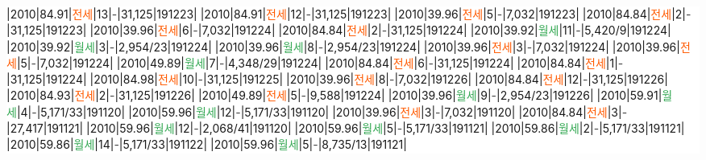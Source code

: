 |2010|84.91|<span style="color:#ff5a00">전세</span>|13|<span style="color:#444444">-</span>|31,125|191223|
|2010|84.91|<span style="color:#ff5a00">전세</span>|12|<span style="color:#444444">-</span>|31,125|191223|
|2010|39.96|<span style="color:#ff5a00">전세</span>|5|<span style="color:#444444">-</span>|7,032|191223|
|2010|84.84|<span style="color:#ff5a00">전세</span>|2|<span style="color:#444444">-</span>|31,125|191223|
|2010|39.96|<span style="color:#ff5a00">전세</span>|6|<span style="color:#444444">-</span>|7,032|191224|
|2010|84.84|<span style="color:#ff5a00">전세</span>|2|<span style="color:#444444">-</span>|31,125|191224|
|2010|39.92|<span style="color:#34a853">월세</span>|11|<span style="color:#444444">-</span>|5,420/9|191224|
|2010|39.92|<span style="color:#34a853">월세</span>|3|<span style="color:#444444">-</span>|2,954/23|191224|
|2010|39.96|<span style="color:#34a853">월세</span>|8|<span style="color:#444444">-</span>|2,954/23|191224|
|2010|39.96|<span style="color:#ff5a00">전세</span>|3|<span style="color:#444444">-</span>|7,032|191224|
|2010|39.96|<span style="color:#ff5a00">전세</span>|5|<span style="color:#444444">-</span>|7,032|191224|
|2010|49.89|<span style="color:#34a853">월세</span>|7|<span style="color:#444444">-</span>|4,348/29|191224|
|2010|84.84|<span style="color:#ff5a00">전세</span>|6|<span style="color:#444444">-</span>|31,125|191224|
|2010|84.84|<span style="color:#ff5a00">전세</span>|1|<span style="color:#444444">-</span>|31,125|191224|
|2010|84.98|<span style="color:#ff5a00">전세</span>|10|<span style="color:#444444">-</span>|31,125|191225|
|2010|39.96|<span style="color:#ff5a00">전세</span>|8|<span style="color:#444444">-</span>|7,032|191226|
|2010|84.84|<span style="color:#ff5a00">전세</span>|12|<span style="color:#444444">-</span>|31,125|191226|
|2010|84.93|<span style="color:#ff5a00">전세</span>|2|<span style="color:#444444">-</span>|31,125|191226|
|2010|49.89|<span style="color:#ff5a00">전세</span>|5|<span style="color:#444444">-</span>|9,588|191224|
|2010|39.96|<span style="color:#34a853">월세</span>|9|<span style="color:#444444">-</span>|2,954/23|191226|
|2010|59.91|<span style="color:#34a853">월세</span>|4|<span style="color:#444444">-</span>|5,171/33|191120|
|2010|59.96|<span style="color:#34a853">월세</span>|12|<span style="color:#444444">-</span>|5,171/33|191120|
|2010|39.96|<span style="color:#ff5a00">전세</span>|3|<span style="color:#444444">-</span>|7,032|191120|
|2010|84.84|<span style="color:#ff5a00">전세</span>|3|<span style="color:#444444">-</span>|27,417|191121|
|2010|59.96|<span style="color:#34a853">월세</span>|12|<span style="color:#444444">-</span>|2,068/41|191120|
|2010|59.96|<span style="color:#34a853">월세</span>|5|<span style="color:#444444">-</span>|5,171/33|191121|
|2010|59.86|<span style="color:#34a853">월세</span>|2|<span style="color:#444444">-</span>|5,171/33|191121|
|2010|59.86|<span style="color:#34a853">월세</span>|14|<span style="color:#444444">-</span>|5,171/33|191122|
|2010|59.96|<span style="color:#34a853">월세</span>|5|<span style="color:#444444">-</span>|8,735/13|191121|


<script async src="//pagead2.googlesyndication.com/pagead/js/adsbygoogle.js"></script>
